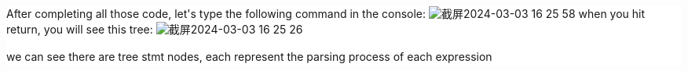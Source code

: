 After completing all those code, let's type the following command in the console:
<img width="510" alt="截屏2024-03-03 16 25 58" src="https://github.com/wycl16514/dragonscript_abstract_syntax_tree/assets/7506958/39dc2aa2-1ce4-4b0c-9a7a-b132cf52b5dd">
when you hit return, you will see this tree:
<img width="729" alt="截屏2024-03-03 16 25 26" src="https://github.com/wycl16514/dragonscript_abstract_syntax_tree/assets/7506958/23c5f3f9-47bb-4858-a652-38a8ea2b9ddb">

we can see there are tree stmt nodes, each represent the parsing process of each expression

